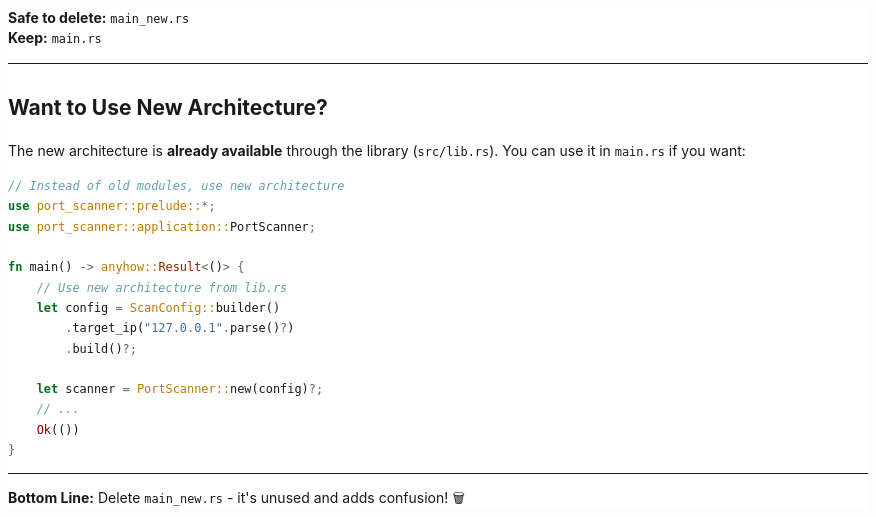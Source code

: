**Safe to delete:** `main_new.rs`  
**Keep:** `main.rs`

---

## Want to Use New Architecture?

The new architecture is **already available** through the library (`src/lib.rs`). You can use it in `main.rs` if you want:

```rust
// Instead of old modules, use new architecture
use port_scanner::prelude::*;
use port_scanner::application::PortScanner;

fn main() -> anyhow::Result<()> {
    // Use new architecture from lib.rs
    let config = ScanConfig::builder()
        .target_ip("127.0.0.1".parse()?)
        .build()?;
    
    let scanner = PortScanner::new(config)?;
    // ...
    Ok(())
}
```

---

**Bottom Line:** Delete `main_new.rs` - it's unused and adds confusion! 🗑️
